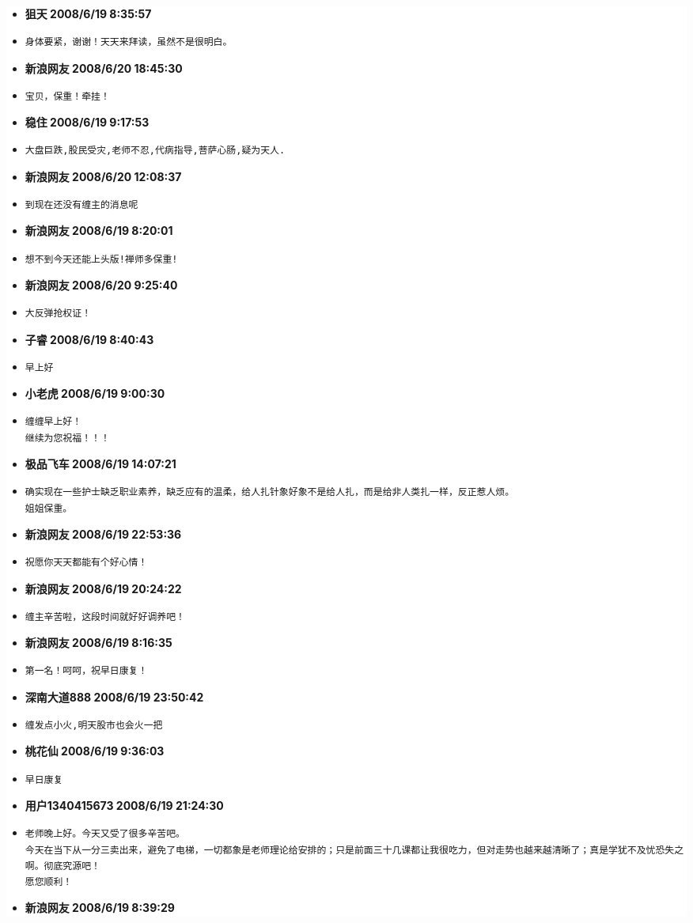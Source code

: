   ```
  ```
- **狙天 2008/6/19 8:35:57**
- ```
  身体要紧，谢谢！天天来拜读，虽然不是很明白。
  ```
- **新浪网友 2008/6/20 18:45:30**
- ```
  宝贝，保重！牵挂！
  ```
- **稳住 2008/6/19 9:17:53**
- ```
  大盘巨跌,股民受灾,老师不忍,代病指导,菩萨心肠,疑为天人.
  ```
- **新浪网友 2008/6/20 12:08:37**
- ```
  到现在还没有缠主的消息呢
  ```
- **新浪网友 2008/6/19 8:20:01**
- ```
  想不到今天还能上头版!禅师多保重!
  ```
- **新浪网友 2008/6/20 9:25:40**
- ```
  大反弹抢权证！
  ```
- **子睿 2008/6/19 8:40:43**
- ```
  早上好
  ```
- **小老虎 2008/6/19 9:00:30**
- ```
  缠缠早上好！
  继续为您祝福！！！
  ```
- **极品飞车 2008/6/19 14:07:21**
- ```
  确实现在一些护士缺乏职业素养，缺乏应有的温柔，给人扎针象好象不是给人扎，而是给非人类扎一样，反正惹人烦。
  姐姐保重。
  ```
- **新浪网友 2008/6/19 22:53:36**
- ```
  祝愿你天天都能有个好心情！
  ```
- **新浪网友 2008/6/19 20:24:22**
- ```
  缠主辛苦啦，这段时间就好好调养吧！
  ```
- **新浪网友 2008/6/19 8:16:35**
- ```
  第一名！呵呵，祝早日康复！
  ```
- **深南大道888 2008/6/19 23:50:42**
- ```
  缠发点小火,明天股市也会火一把
  ```
- **桃花仙 2008/6/19 9:36:03**
- ```
  早日康复
  ```
- **用户1340415673 2008/6/19 21:24:30**
- ```
  老师晚上好。今天又受了很多辛苦吧。
  今天在当下从一分三卖出来，避免了电梯，一切都象是老师理论给安排的；只是前面三十几课都让我很吃力，但对走势也越来越清晰了；真是学犹不及忧恐失之啊。彻底究源吧！
  愿您顺利！
  ```
- **新浪网友 2008/6/19 8:39:29**
  ```